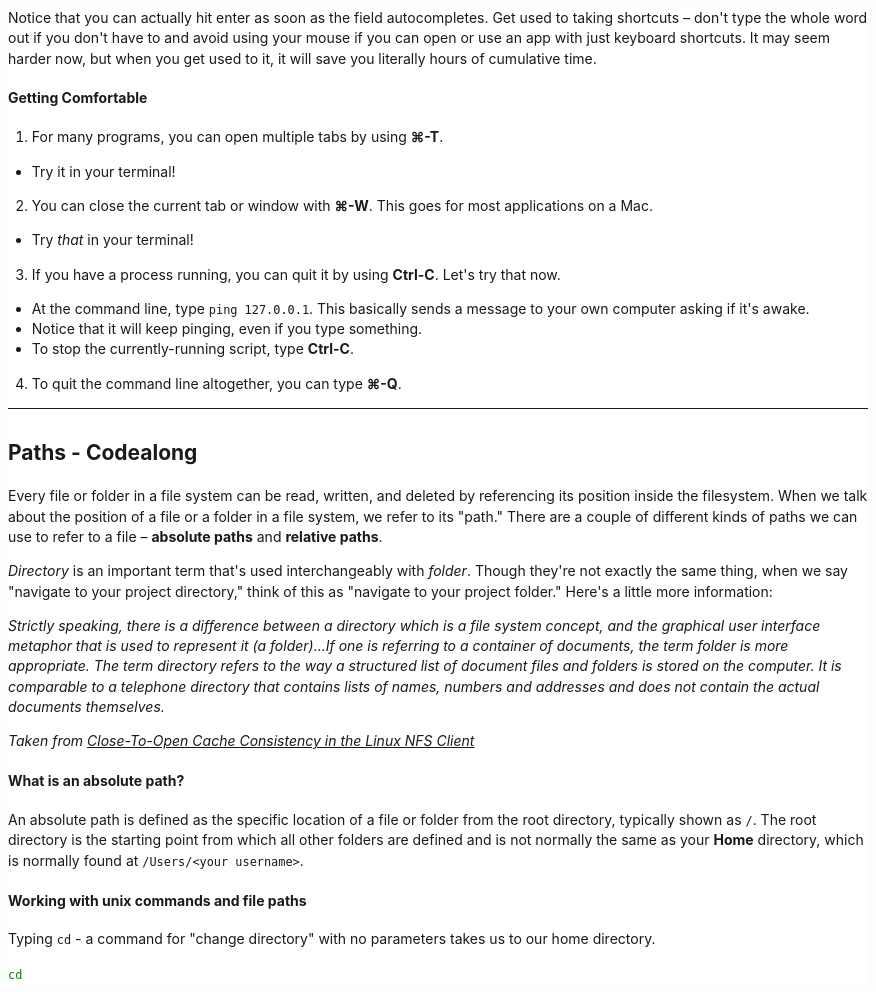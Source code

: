 Notice that you can actually hit enter as soon as the field autocompletes. Get used to taking shortcuts – don't type the whole word out if you don't have to and avoid using your mouse if you can open or use an app with just keyboard shortcuts. It may seem harder now, but when you get used to it, it will save you literally hours of cumulative time.

#### Getting Comfortable

1. For many programs, you can open multiple tabs by using **⌘-T**.
  - Try it in your terminal!
2. You can close the current tab or window with **⌘-W**. This goes for most applications on a Mac.
  - Try _that_ in your terminal!
3. If you have a process running, you can quit it by using **Ctrl-C**. Let's try that now.

  - At the command line, type `ping 127.0.0.1`. This basically sends a message to your own computer asking if it's awake.
  - Notice that it will keep pinging, even if you type something.
  - To stop the currently-running script, type **Ctrl-C**.

4. To quit the command line altogether, you can type **⌘-Q**.

---

## Paths - Codealong

Every file or folder in a file system can be read, written, and deleted by referencing its position inside the filesystem. When we talk about the position of a file or a folder in a file system, we refer to its "path." There are a couple of different kinds of paths we can use to refer to a file – **absolute paths** and **relative paths**.

*Directory* is an important term that's used interchangeably with *folder*. Though they're not exactly the same thing, when we say "navigate to your project directory," think of this as "navigate to your project folder." Here's a little more information:

_Strictly speaking, there is a difference between a directory which is a file system concept, and the graphical user interface metaphor that is used to represent it (a folder)...If one is referring to a container of documents, the term folder is more appropriate. The term directory refers to the way a structured list of document files and folders is stored on the computer. It is comparable to a telephone directory that contains lists of names, numbers and addresses and does not contain the actual documents themselves._

*Taken from [Close-To-Open Cache Consistency in the Linux NFS Client](http://www.citi.umich.edu/projects/nfs-perf/results/cel/dnlc.html)*

#### What is an absolute path?

An absolute path is defined as the specific location of a file or folder from the root directory, typically shown as `/`. The root directory is the starting point from which all other folders are defined and is not normally the same as your **Home** directory, which is normally found at `/Users/<your username>`.

#### Working with unix commands and file paths

Typing `cd` - a command for "change directory" with no parameters takes us to our home directory.

```bash
cd
```
